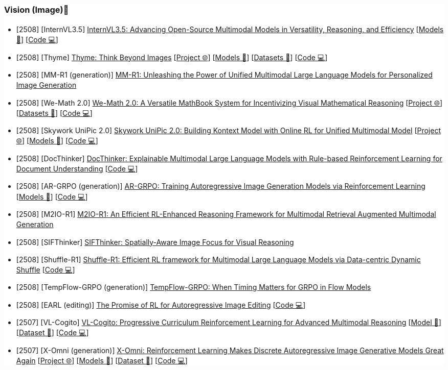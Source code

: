 ### Vision (Image)👀 
* [2508] [InternVL3.5] [InternVL3.5: Advancing Open-Source Multimodal Models in Versatility, Reasoning, and Efficiency](http://arxiv.org/abs/2508.18265)  [[Models 🤗](https://huggingface.co/OpenGVLab/InternVL3_5-241B-A28B)]  [[Code 💻](https://github.com/OpenGVLab/InternVL)]  

* [2508] [Thyme] [Thyme: Think Beyond Images](https://arxiv.org/abs/2508.11630)  [[Project 🌐](https://thyme-vl.github.io/)]  [[Models 🤗](https://huggingface.co/collections/Kwai-Keye/thyme-689ebea74a628c3a9b7bd789)]  [[Datasets 🤗](https://huggingface.co/collections/Kwai-Keye/thyme-689ebea74a628c3a9b7bd789)]  [[Code 💻](https://github.com/yfzhang114/Thyme)]  

* [2508] [MM-R1 (generation)] [MM-R1: Unleashing the Power of Unified Multimodal Large Language Models for Personalized Image Generation](https://arxiv.org/abs/2508.11433)

* [2508] [We-Math 2.0] [We-Math 2.0: A Versatile MathBook System for Incentivizing Visual Mathematical Reasoning](https://arxiv.org/abs/2508.10433) [[Project 🌐](https://we-math2.github.io/)]  [[Datasets 🤗](https://huggingface.co/datasets/We-Math/We-Math2.0-Standard)] [[Code 💻](https://github.com/We-Math/We-Math2.0)] 

* [2508] [Skywork UniPic 2.0] [Skywork UniPic 2.0: Building Kontext Model with Online RL for Unified Multimodal Model](https://github.com/SkyworkAI/UniPic/blob/main/UniPic-2/assets/pdf/UNIPIC2.pdf)  [[Project 🌐](https://unipic-v2.github.io/)]  [[Models 🤗](https://huggingface.co/collections/Skywork/skywork-unipic2-6899b9e1b038b24674d996fd)]  [[Code 💻](https://github.com/SkyworkAI/UniPic/tree/main/UniPic-2)] 

* [2508] [DocThinker] [DocThinker: Explainable Multimodal Large Language Models with Rule-based Reinforcement Learning for Document Understanding](https://arxiv.org/abs/2508.08589) [[Code 💻](https://github.com/wenwenyu/DocThinker)] 

* [2508] [AR-GRPO (generation)] [AR-GRPO: Training Autoregressive Image Generation Models via Reinforcement Learning](https://arxiv.org/abs/2508.06924) [[Models 🤗](https://huggingface.co/collections/CSshihao/ar-grpo-689c970f4c848f01a162352a)]  [[Code 💻](https://github.com/Kwai-Klear/AR-GRPO)] 

* [2508] [M2IO-R1] [M2IO-R1: An Efficient RL-Enhanced Reasoning Framework for Multimodal Retrieval Augmented Multimodal Generation](https://arxiv.org/abs/2508.06328) 

* [2508] [SIFThinker] [SIFThinker: Spatially-Aware Image Focus for Visual Reasoning](https://arxiv.org/abs/2508.06259) 

* [2508] [Shuffle-R1] [Shuffle-R1: Efficient RL framework for Multimodal Large Language Models via Data-centric Dynamic Shuffle](https://arxiv.org/abs/2508.05612) [[Code 💻](https://github.com/XenoZLH/Shuffle-R1)] 

* [2508] [TempFlow-GRPO (generation)] [TempFlow-GRPO: When Timing Matters for GRPO in Flow Models](https://arxiv.org/abs/2508.04324) 

* [2508] [EARL (editing)] [The Promise of RL for Autoregressive Image Editing](https://arxiv.org/abs/2508.01119) [[Code 💻](https://github.com/mair-lab/EARL)] 

* [2507] [VL-Cogito] [VL-Cogito: Progressive Curriculum Reinforcement Learning for Advanced Multimodal Reasoning](https://arxiv.org/abs/2507.22607) [[Model 🤗](https://huggingface.co/csyrf/VL-Cogito)] [[Dataset 🤗](https://huggingface.co/datasets/csyrf/VL-Cogito)] [[Code 💻](https://github.com/alibaba-damo-academy/VL-Cogito)] 

* [2507] [X-Omni (generation)] [X-Omni: Reinforcement Learning Makes Discrete Autoregressive Image Generative Models Great Again](https://arxiv.org/abs/2507.22058) [[Project 🌐](https://x-omni-team.github.io/)] [[Models 🤗](https://huggingface.co/collections/X-Omni/x-omni-models-6888aadcc54baad7997d7982)] [[Dataset 🤗](https://huggingface.co/datasets/X-Omni/LongText-Bench)] [[Code 💻](https://github.com/X-Omni-Team/X-Omni)] 
